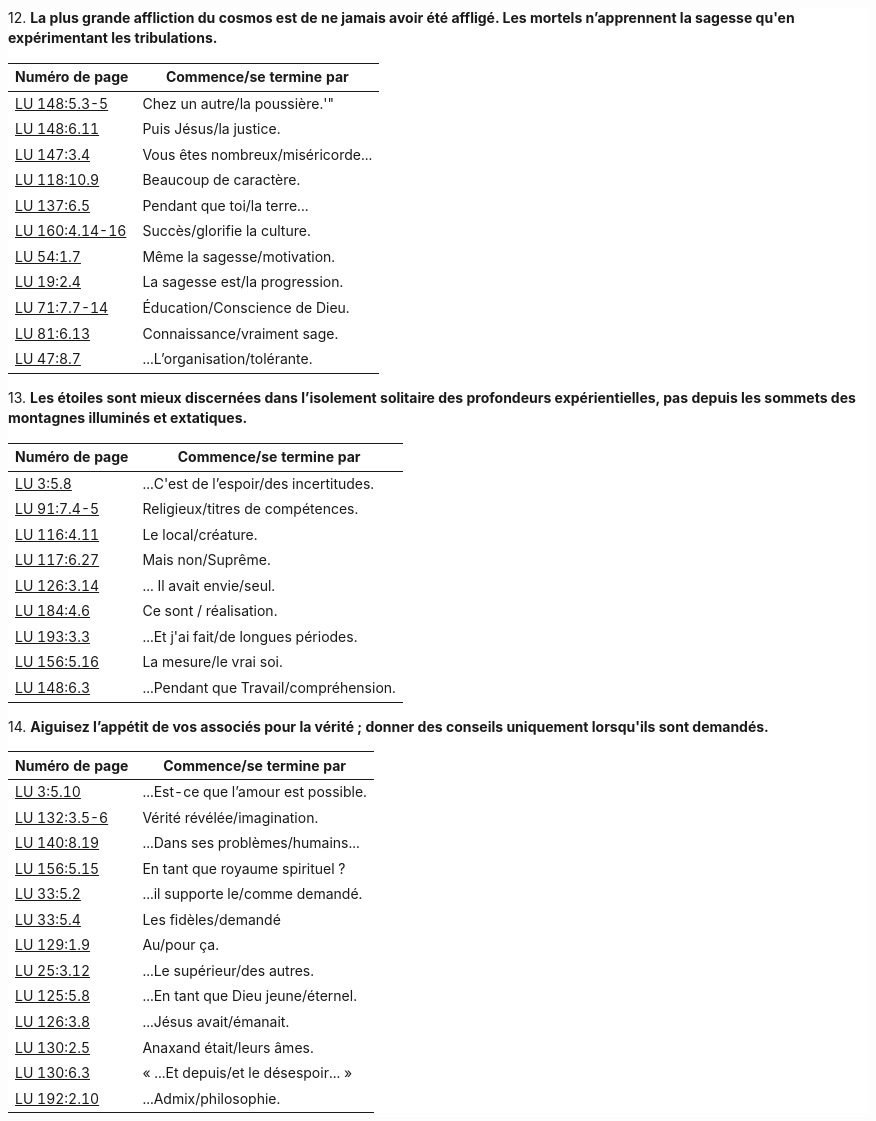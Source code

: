 12\. **La plus grande affliction du cosmos est de ne jamais avoir été affligé. Les mortels n’apprennent la sagesse qu'en expérimentant les tribulations.**

Numéro de page| Commence/se termine par
--- | ---
<a id="a334_0"></a>[LU 148:5.3-5](/fr/The_Urantia_Book/148#p5_3) | Chez un autre/la poussière.'"
<a id="a335_0"></a>[LU 148:6.11](/fr/The_Urantia_Book/148#p6_11) | Puis Jésus/la justice.
<a id="a336_0"></a>[LU 147:3.4](/fr/The_Urantia_Book/147#p3_4) | Vous êtes nombreux/miséricorde...
<a id="a337_0"></a>[LU 118:10.9](/fr/The_Urantia_Book/118#p10_9) | Beaucoup de caractère.
<a id="a338_0"></a>[LU 137:6.5](/fr/The_Urantia_Book/137#p6_5) | Pendant que toi/la terre...
<a id="a339_0"></a>[LU 160:4.14-16](/fr/The_Urantia_Book/160#p4_14) | Succès/glorifie la culture.
<a id="a340_0"></a>[LU 54:1.7](/fr/The_Urantia_Book/54#p1_7) | Même la sagesse/motivation.
<a id="a341_0"></a>[LU 19:2.4](/fr/The_Urantia_Book/19#p2_4) | La sagesse est/la progression.
<a id="a342_0"></a>[LU 71:7.7-14](/fr/The_Urantia_Book/71#p7_7) | Éducation/Conscience de Dieu.
<a id="a343_0"></a>[LU 81:6.13](/fr/The_Urantia_Book/81#p6_13) | Connaissance/vraiment sage.
<a id="a344_0"></a>[LU 47:8.7](/fr/The_Urantia_Book/47#p8_7) | ...L’organisation/tolérante.

13\. **Les étoiles sont mieux discernées dans l’isolement solitaire des profondeurs expérientielles, pas depuis les sommets des montagnes illuminés et extatiques.**

Numéro de page| Commence/se termine par
--- | ---
<a id="a350_0"></a>[LU 3:5.8](/fr/The_Urantia_Book/3#p5_8) | ...C'est de l’espoir/des incertitudes.
<a id="a351_0"></a>[LU 91:7.4-5](/fr/The_Urantia_Book/91#p7_4) | Religieux/titres de compétences.
<a id="a352_0"></a>[LU 116:4.11](/fr/The_Urantia_Book/116#p4_11) | Le local/créature.
<a id="a353_0"></a>[LU 117:6.27](/fr/The_Urantia_Book/117#p6_27) | Mais non/Suprême.
<a id="a354_0"></a>[LU 126:3.14](/fr/The_Urantia_Book/126#p3_14) | ... Il avait envie/seul.
<a id="a355_0"></a>[LU 184:4.6](/fr/The_Urantia_Book/184#p4_6) | Ce sont / réalisation.
<a id="a356_0"></a>[LU 193:3.3](/fr/The_Urantia_Book/193#p3_3) | ...Et j'ai fait/de longues périodes.
<a id="a357_0"></a>[LU 156:5.16](/fr/The_Urantia_Book/156#p5_16) | La mesure/le vrai soi.
<a id="a358_0"></a>[LU 148:6.3](/fr/The_Urantia_Book/148#p6_3) | ...Pendant que Travail/compréhension.

14\. **Aiguisez l’appétit de vos associés pour la vérité ; donner des conseils uniquement lorsqu'ils sont demandés.**

Numéro de page| Commence/se termine par
--- | ---
<a id="a364_0"></a>[LU 3:5.10](/fr/The_Urantia_Book/3#p5_10) | ...Est-ce que l’amour est possible.
<a id="a365_0"></a>[LU 132:3.5-6](/fr/The_Urantia_Book/132#p3_5) | Vérité révélée/imagination.
<a id="a366_0"></a>[LU 140:8.19](/fr/The_Urantia_Book/140#p8_19) | ...Dans ses problèmes/humains...
<a id="a367_0"></a>[LU 156:5.15](/fr/The_Urantia_Book/156#p5_15) | En tant que royaume spirituel ?
<a id="a368_0"></a>[LU 33:5.2](/fr/The_Urantia_Book/33#p5_2) | ...il supporte le/comme demandé.
<a id="a369_0"></a>[LU 33:5.4](/fr/The_Urantia_Book/33#p5_4) | Les fidèles/demandé
<a id="a370_0"></a>[LU 129:1.9](/fr/The_Urantia_Book/129#p1_9) | Au/pour ça.
<a id="a371_0"></a>[LU 25:3.12](/fr/The_Urantia_Book/25#p3_12) | ...Le supérieur/des autres.
<a id="a372_0"></a>[LU 125:5.8](/fr/The_Urantia_Book/125#p5_8) | ...En tant que Dieu jeune/éternel.
<a id="a373_0"></a>[LU 126:3.8](/fr/The_Urantia_Book/126#p3_8) | ...Jésus avait/émanait.
<a id="a374_0"></a>[LU 130:2.5](/fr/The_Urantia_Book/130#p2_5) | Anaxand était/leurs âmes.
<a id="a375_0"></a>[LU 130:6.3](/fr/The_Urantia_Book/130#p6_3) | « ...Et depuis/et le désespoir... »
<a id="a376_0"></a>[LU 192:2.10](/fr/The_Urantia_Book/192#p2_10) | ...Admix/philosophie.
